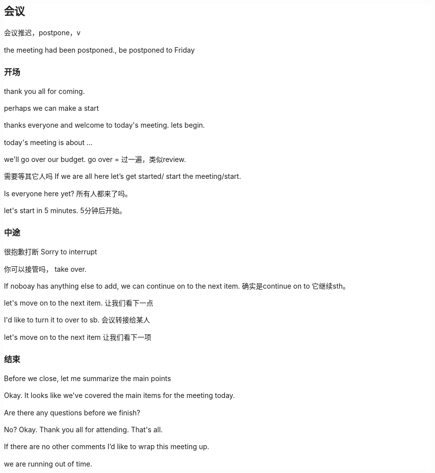## 会议

会议推迟，postpone，v

the meeting had been postponed., be postponed to Friday

### 开场

thank you all for coming.

perhaps we can make a start

thanks everyone and welcome to today's meeting. lets begin.



today's meeting is about ...

we'll go over our budget. go over = 过一遍，类似review.

需要等其它人吗  If we are all here let’s get started/ start the meeting/start.

Is everyone here yet? 所有人都来了吗。

let's start in 5 minutes. 5分钟后开始。





### 中途

很抱歉打断 Sorry to interrupt

你可以接管吗， take over.

If noboay has anything else to add, we can continue on to the next item. 确实是continue on to 它继续sth。



let's move on to the next item. 让我们看下一点

I'd like to turn it to over to sb. 会议转接给某人

let's move on to the next item 让我们看下一项

### 结束

Before we close, let me summarize the main points

Okay. It looks like we've covered the main items for the meeting today. 

Are there any questions before we finish?

No? Okay. Thank you all for attending. That's all.



If there are no other comments I’d like to wrap this meeting up.



we are running out of time.


